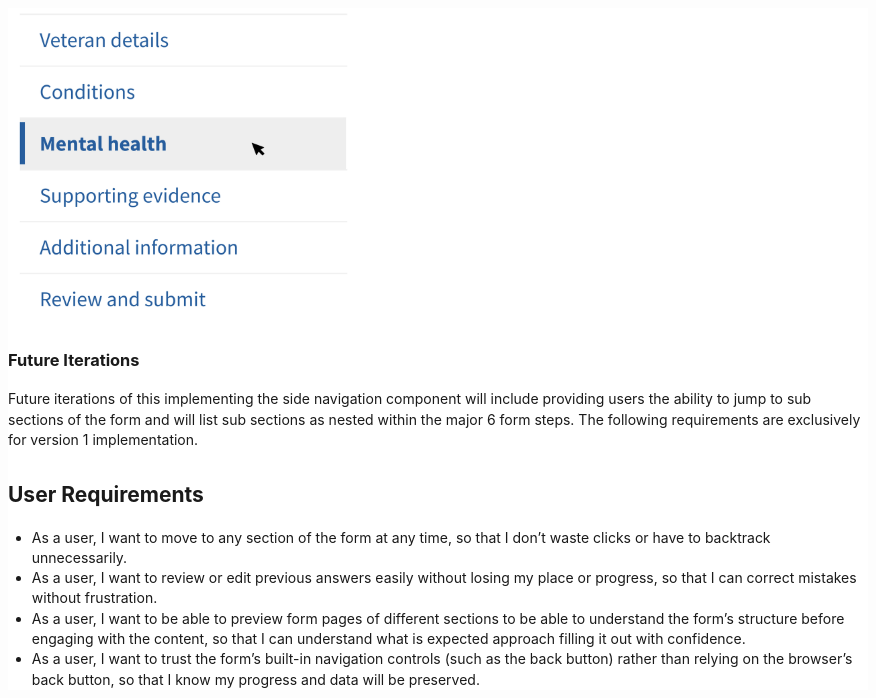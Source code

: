 <img src="https://github.com/department-of-veterans-affairs/va.gov-team/blob/master/products/disability/526ez/collab-cycle/side-nav/screenshots/SideNavMVP.png" alt="Screenshot" style="max-width: 600px; width: 40%;">

### Future Iterations
Future iterations of this implementing the side navigation component will include providing users the ability to jump to sub sections of the form and will list sub sections as nested within the major 6 form steps. The following requirements are exclusively for version 1 implementation. 

## User Requirements 
- As a user, I want to move to any section of the form at any time, so that I don’t waste clicks or have to backtrack unnecessarily.
- As a user, I want to review or edit previous answers easily without losing my place or progress, so that I can correct mistakes without frustration.
- As a user, I want to be able to preview form pages of different sections to be able to understand the form’s structure before engaging with the content, so that I can understand what is expected approach filling it out with confidence.
- As a user, I want to trust the form’s built-in navigation controls (such as the back button) rather than relying on the browser’s back button, so that I know my progress and data will be preserved.
